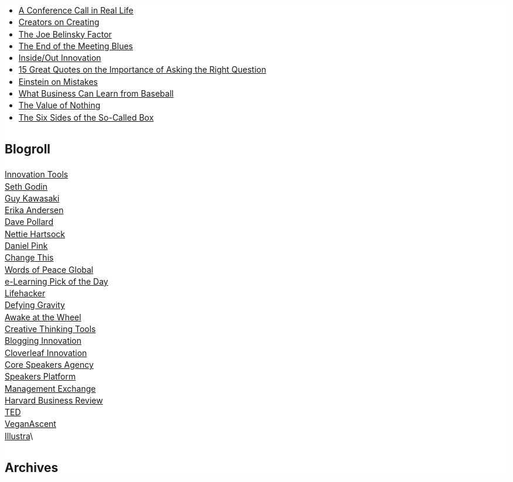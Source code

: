 -   [A Conference Call in Real
    Life](http://www.ideachampions.com/weblogs/archives/2014/01/a_conference_ca.shtml)
-   [Creators on
    Creating](http://www.ideachampions.com/weblogs/archives/2014/01/_creators_on_cr.shtml)
-   [The Joe Belinsky
    Factor](http://www.ideachampions.com/weblogs/archives/2014/01/the_joe_belinsk.shtml)
-   [The End of the Meeting
    Blues](http://www.ideachampions.com/weblogs/archives/2014/01/yesterday_i_att.shtml)
-   [Inside/Out
    Innovation](http://www.ideachampions.com/weblogs/archives/2014/01/if_you_work_in.shtml)
-   [15 Great Quotes on the Importance of Asking the Right
    Question](http://www.ideachampions.com/weblogs/archives/2014/01/1_its_not_that.shtml)
-   [Einstein on
    Mistakes](http://www.ideachampions.com/weblogs/archives/2014/01/_anyone_who_has.shtml)
-   [What Business Can Learn from
    Baseball](http://www.ideachampions.com/weblogs/archives/2014/01/measuring_up.shtml)
-   [The Value of
    Nothing](http://www.ideachampions.com/weblogs/archives/2014/01/when_children_a.shtml)
-   [The Six Sides of the So-Called
    Box](http://www.ideachampions.com/weblogs/archives/2014/01/unless_youve_be.shtml)

Blogroll
--------

[Innovation
Tools](http://innovationtools.com/weblog/innovation-weblog.asp)\
 [Seth Godin](http://sethgodin.typepad.com/seths_blog/)\
 [Guy Kawasaki](http://blog.guykawasaki.com/)\
 [Erika Andersen](http://thesimplestthing.typepad.com/erikas_blog/)\
 [Dave Pollard](http://blogs.salon.com/0002007/)\
 [Nettie Hartsock](http://www.nettiehartsock.com/)\
 [Daniel Pink](http://www.danpink.com/)\
 [Change This](http://www.changethis.com/)\
 [Words of Peace Global](http://www.wopg.org/)\
 [e-Learning Pick of the Day](http://janeknight.typepad.com/pick/)\
 [Lifehacker](http://lifehacker.com/)\
 [Defying Gravity](http://defyinggravitynow.blogspot.com/)\
 [Awake at the Wheel](http://awakeatthewheel.info/)\
 [Creative Thinking Tools](http://creativethinkingtools.com/)\
 [Blogging
Innovation](http://www.business-strategy-innovation.com/innovation-blog.html)\
 [Cloverleaf Innovation](http://www.cloverleafinnovation.com)\
 [Core Speakers Agency](http://www.coreagency.com)\
 [Speakers Platform](http://www.speaking.com)\
 [Management Exchange](http://www.managementexchange.com)\
 [Harvard Business Review](http://blogs.hbr.org)\
 [TED](http://www.ted.com)\
 [VeganAscent](http://veganascent.blogspot.com)\
 [Illustra](http://illustra.tv)\

Archives
--------

